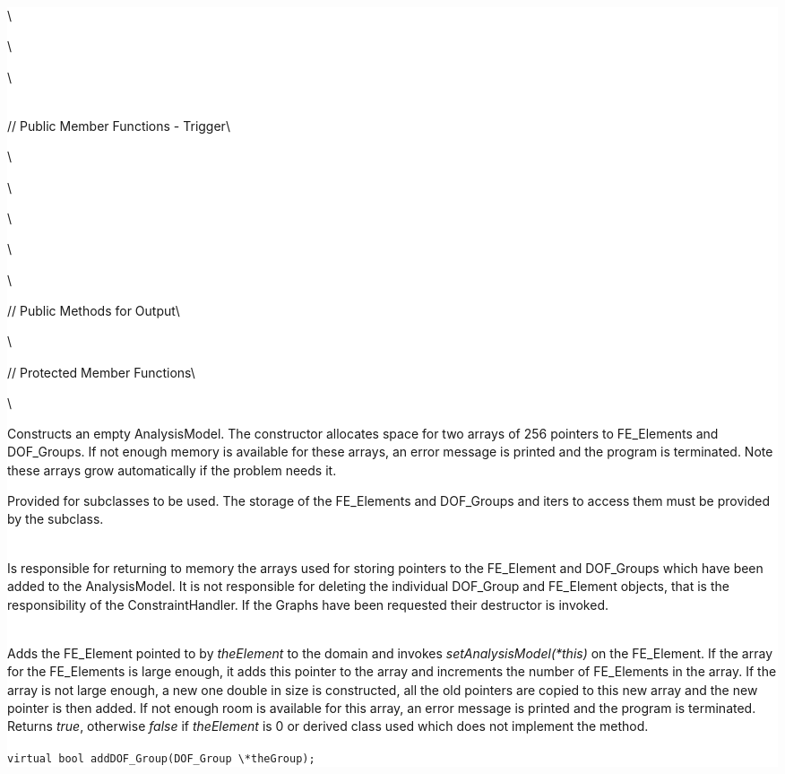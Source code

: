 \

\

\

\
// Public Member Functions - Trigger\

\

\

\

\

\

// Public Methods for Output\

\

// Protected Member Functions\

\

Constructs an empty AnalysisModel. The constructor allocates space for
two arrays of 256 pointers to FE_Elements and DOF_Groups. If not enough
memory is available for these arrays, an error message is printed and
the program is terminated. Note these arrays grow automatically if the
problem needs it.

Provided for subclasses to be used. The storage of the FE_Elements and
DOF_Groups and iters to access them must be provided by the subclass.

\
Is responsible for returning to memory the arrays used for storing
pointers to the FE_Element and DOF_Groups which have been added to the
AnalysisModel. It is not responsible for deleting the individual
DOF_Group and FE_Element objects, that is the responsibility of the
ConstraintHandler. If the Graphs have been requested their destructor is
invoked.

\
Adds the FE_Element pointed to by *theElement* to the domain and invokes
*setAnalysisModel(\*this)* on the FE_Element. If the array for the
FE_Elements is large enough, it adds this pointer to the array and
increments the number of FE_Elements in the array. If the array is not
large enough, a new one double in size is constructed, all the old
pointers are copied to this new array and the new pointer is then added.
If not enough room is available for this array, an error message is
printed and the program is terminated. Returns *true*, otherwise *false*
if *theElement* is $0$ or derived class used which does not implement
the method.

```{.cpp}
virtual bool addDOF_Group(DOF_Group \*theGroup);
```
